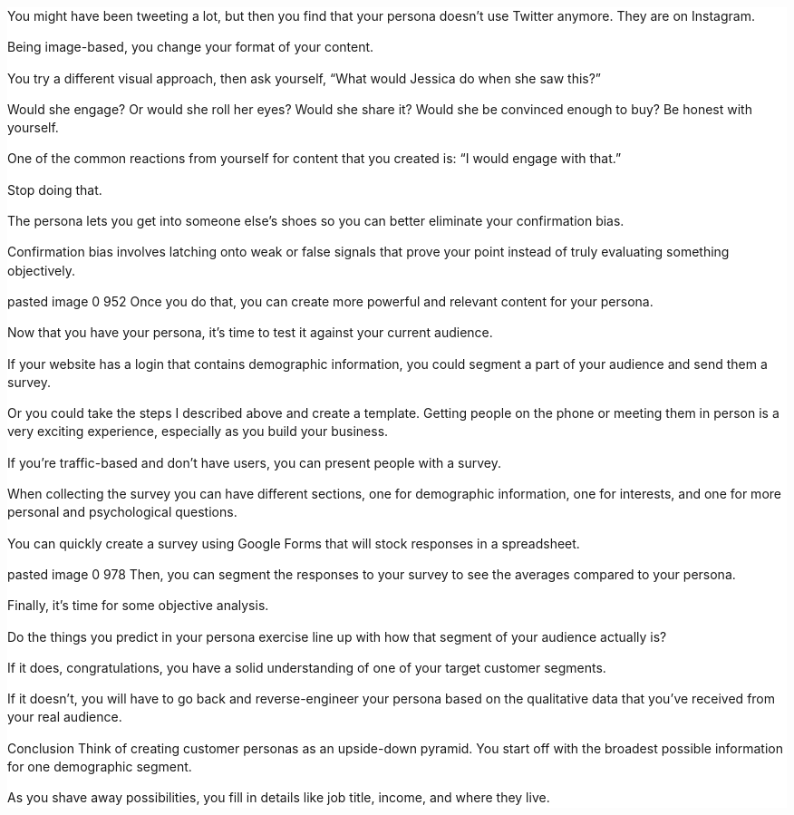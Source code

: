 You might have been tweeting a lot, but then you find that your persona doesn’t use Twitter anymore. They are on Instagram.

Being image-based, you change your format of your content.

You try a different visual approach, then ask yourself, “What would Jessica do when she saw this?”

Would she engage?
Or would she roll her eyes?
Would she share it?
Would she be convinced enough to buy?
Be honest with yourself.

One of the common reactions from yourself for content that you created is: “I would engage with that.”

Stop doing that.

The persona lets you get into someone else’s shoes so you can better eliminate your confirmation bias.

Confirmation bias involves latching onto weak or false signals that prove your point instead of truly evaluating something objectively.

pasted image 0 952
Once you do that, you can create more powerful and relevant content for your persona.

Now that you have your persona, it’s time to test it against your current audience.

If your website has a login that contains demographic information, you could segment a part of your audience and send them a survey.

Or you could take the steps I described above and create a template. Getting people on the phone or meeting them in person is a very exciting experience, especially as you build your business.

If you’re traffic-based and don’t have users, you can present people with a survey.

When collecting the survey you can have different sections, one for demographic information, one for interests, and one for more personal and psychological questions.

You can quickly create a survey using Google Forms that will stock responses in a spreadsheet.

pasted image 0 978
Then, you can segment the responses to your survey to see the averages compared to your persona.

Finally, it’s time for some objective analysis.

Do the things you predict in your persona exercise line up with how that segment of your audience actually is?

If it does, congratulations, you have a solid understanding of one of your target customer segments.

If it doesn’t, you will have to go back and reverse-engineer your persona based on the qualitative data that you’ve received from your real audience.

Conclusion
Think of creating customer personas as an upside-down pyramid. You start off with the broadest possible information for one demographic segment.

As you shave away possibilities, you fill in details like job title, income, and where they live.
